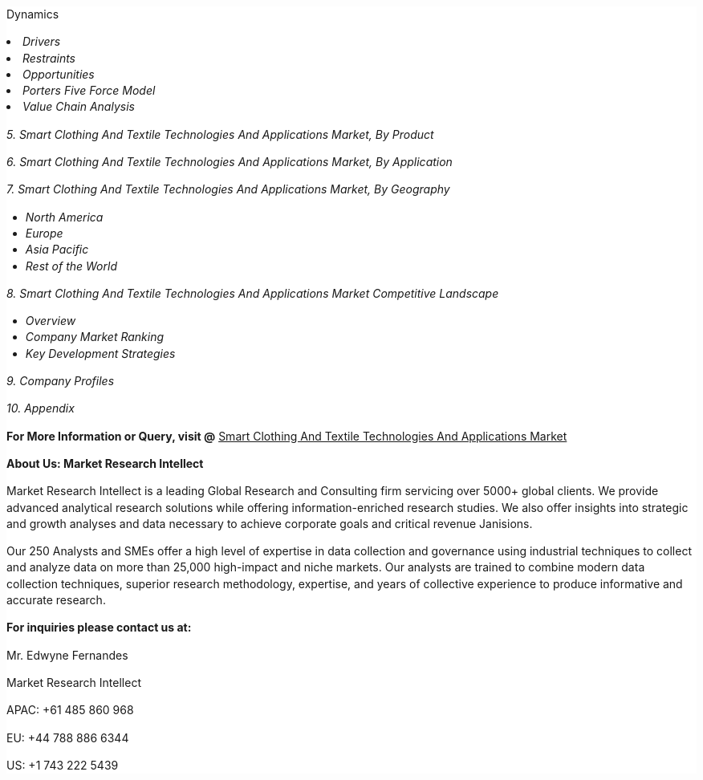 Dynamics</span></em></li><li><em><span class="">Drivers</span></em></li><li><em><span class="">Restraints</span></em></li><li><em><span class="">Opportunities</span></em></li><li><em><span class="">Porters Five Force Model</span></em></li><li><em><span class="">Value Chain Analysis</span></em></li></ul><p><em><span class="font-[700]">5. Smart Clothing And Textile Technologies And Applications Market, By Product</span></em></p><p><em><span class="font-[700]">6. Smart Clothing And Textile Technologies And Applications Market, By Application</span></em></p><p><em><span class="font-[700]">7. Smart Clothing And Textile Technologies And Applications Market, By Geography</span></em></p><ul><li><em><span class="">North America</span></em></li><li><em><span class="">Europe</span></em></li><li><em><span class="">Asia Pacific</span></em></li><li><em><span class="">Rest of the World</span></em></li></ul><p><em><span class="font-[700]">8. Smart Clothing And Textile Technologies And Applications Market Competitive Landscape</span></em></p><ul><li><em><span class="">Overview</span></em></li><li><em><span class="">Company Market Ranking</span></em></li><li><em><span class="">Key Development Strategies</span></em></li></ul><p><em><span class="font-[700]">9. Company Profiles</span></em></p><p><em><span class="font-[700]">10. Appendix</span></em></p><p><span class="font-[700]"><strong>For More Information or Query, visit&nbsp;@</strong>&nbsp;</span><span class="font-[700]"><a href="https://www.marketresearchintellect.com/product/smart-clothing-and-textile-technologies-and-applications-market/?utm_source=Linkedin&utm_medium=815" target="_blank" data-tracking-control-name="article-ssr-frontend-pulse_little-text-block" data-tracking-will-navigate="" data-test-link="">Smart Clothing And Textile Technologies And Applications Market</a></span></p><p><strong><span class="font-[700]">About Us: Market Research Intellect</span></strong></p><p><span class="">Market Research Intellect is a leading Global Research and Consulting firm servicing over 5000+ global clients. We provide advanced analytical research solutions while offering information-enriched research studies.&nbsp;</span>We also offer insights into strategic and growth analyses and data necessary to achieve corporate goals and critical revenue Janisions.</p><p><span class="">Our 250 Analysts and SMEs offer a high level of expertise in data collection and governance using industrial techniques to collect and analyze data on more than 25,000 high-impact and niche markets. Our analysts are trained to combine modern data collection techniques, superior research methodology, expertise, and years of collective experience to produce informative and accurate research.</span></p><p><strong>For inquiries please contact us at:</strong></p><p>Mr. Edwyne Fernandes</p><p>Market Research Intellect</p><p>APAC: +61 485 860 968</p><p>EU: +44 788 886 6344</p><p>US: +1 743 222 5439</p>
